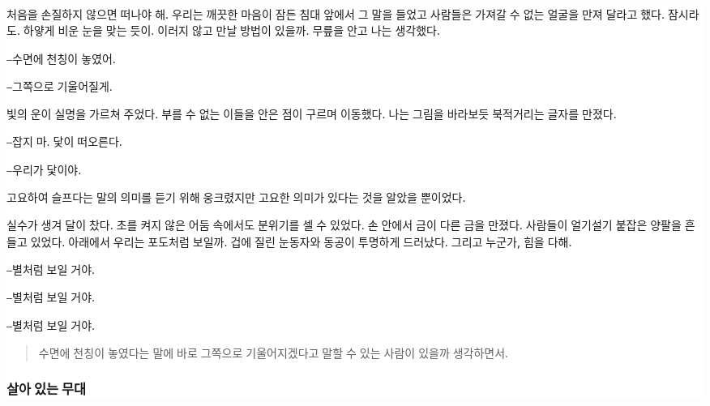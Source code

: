   처음을 손질하지 않으면 떠나야 해. 우리는 깨끗한 마음이 잠든 침대 앞에서 그 말을 들었고
  사람들은 가져갈 수 없는 얼굴을 만져 달라고 했다. 잠시라도. 하얗게 비운 눈을 맞는 듯이. 이러지 않고 만날 방법이 있을까. 무릎을 안고 나는 생각했다.

  ⎯수면에 천칭이 놓였어.

  ⎯그쪽으로 기울어질게.

  빛의 운이 실명을 가르쳐 주었다. 부를 수 없는 이들을 안은 점이 구르며 이동했다. 나는 그림을 바라보듯 북적거리는 글자를 만졌다.

  ⎯잡지 마. 닻이 떠오른다.

  ⎯우리가 닻이야.

  고요하여 슬프다는 말의 의미를 듣기 위해 웅크렸지만 고요한 의미가 있다는 것을 알았을 뿐이었다.

  실수가 생겨 달이 찼다. 초를 켜지 않은 어둠 속에서도 분위기를 셀 수 있었다.
  손 안에서 금이 다른 금을 만졌다. 사람들이 얼기설기 붙잡은 양팔을 흔들고 있었다. 아래에서 우리는 포도처럼 보일까. 겁에 질린 눈동자와 동공이 투명하게 드러났다. 그리고 누군가, 힘을 다해.

  ⎯별처럼 보일 거야.

  ⎯별처럼 보일 거야.

  ⎯별처럼 보일 거야.

> 수면에 천칭이 놓였다는 말에 바로 그쪽으로 기울어지겠다고 말할 수 있는 사람이 있을까 생각하면서.

### 살아 있는 무대
